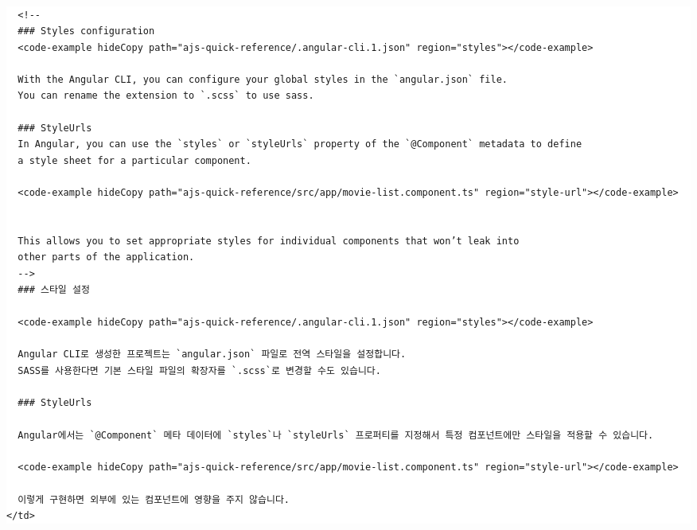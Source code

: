 

      <!--
      ### Styles configuration
      <code-example hideCopy path="ajs-quick-reference/.angular-cli.1.json" region="styles"></code-example>

      With the Angular CLI, you can configure your global styles in the `angular.json` file.
      You can rename the extension to `.scss` to use sass.

      ### StyleUrls
      In Angular, you can use the `styles` or `styleUrls` property of the `@Component` metadata to define
      a style sheet for a particular component.

      <code-example hideCopy path="ajs-quick-reference/src/app/movie-list.component.ts" region="style-url"></code-example>


      This allows you to set appropriate styles for individual components that won’t leak into
      other parts of the application.
      -->
      ### 스타일 설정

      <code-example hideCopy path="ajs-quick-reference/.angular-cli.1.json" region="styles"></code-example>

      Angular CLI로 생성한 프로젝트는 `angular.json` 파일로 전역 스타일을 설정합니다.
      SASS를 사용한다면 기본 스타일 파일의 확장자를 `.scss`로 변경할 수도 있습니다.

      ### StyleUrls

      Angular에서는 `@Component` 메타 데이터에 `styles`나 `styleUrls` 프로퍼티를 지정해서 특정 컴포넌트에만 스타일을 적용할 수 있습니다.

      <code-example hideCopy path="ajs-quick-reference/src/app/movie-list.component.ts" region="style-url"></code-example>

      이렇게 구현하면 외부에 있는 컴포넌트에 영향을 주지 않습니다.
    </td>

  </tr>

</table>
